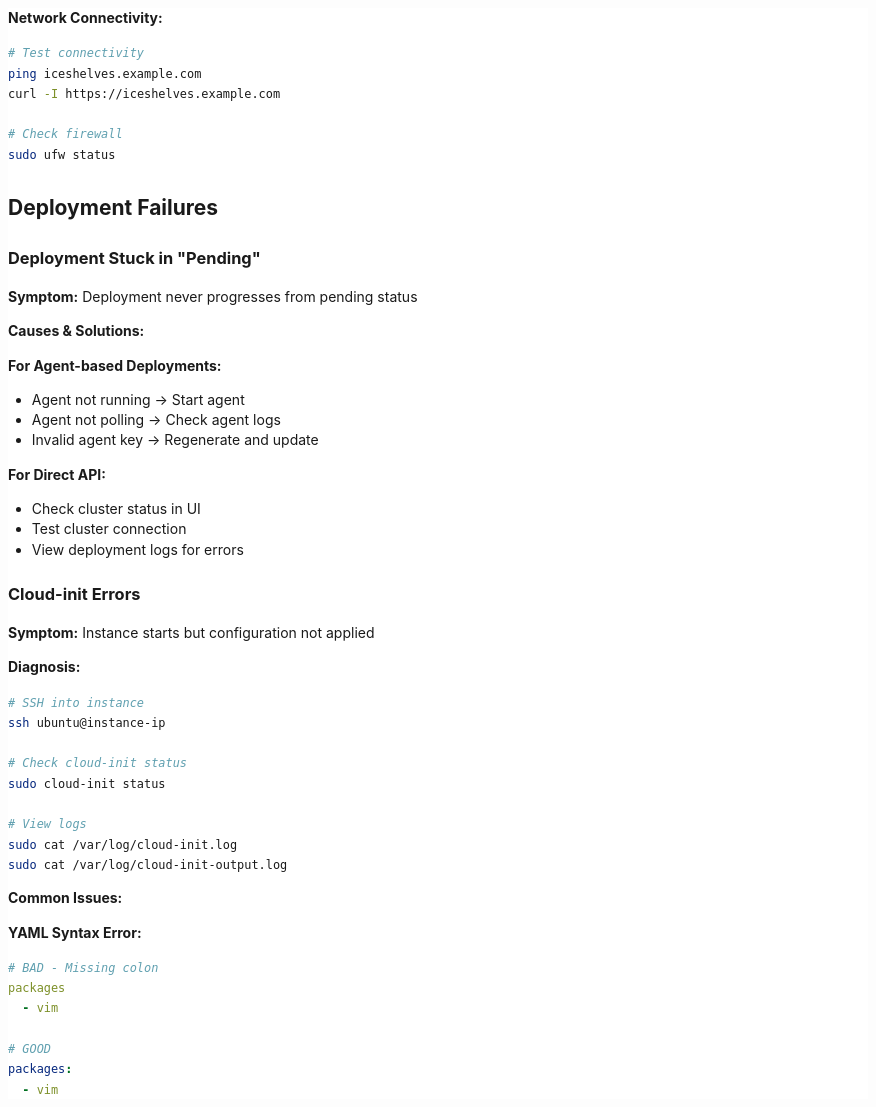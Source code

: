 **Network Connectivity:**
```bash
# Test connectivity
ping iceshelves.example.com
curl -I https://iceshelves.example.com

# Check firewall
sudo ufw status
```

## Deployment Failures

### Deployment Stuck in "Pending"

**Symptom:** Deployment never progresses from pending status

**Causes & Solutions:**

**For Agent-based Deployments:**
- Agent not running → Start agent
- Agent not polling → Check agent logs
- Invalid agent key → Regenerate and update

**For Direct API:**
- Check cluster status in UI
- Test cluster connection
- View deployment logs for errors

### Cloud-init Errors

**Symptom:** Instance starts but configuration not applied

**Diagnosis:**
```bash
# SSH into instance
ssh ubuntu@instance-ip

# Check cloud-init status
sudo cloud-init status

# View logs
sudo cat /var/log/cloud-init.log
sudo cat /var/log/cloud-init-output.log
```

**Common Issues:**

**YAML Syntax Error:**
```yaml
# BAD - Missing colon
packages
  - vim

# GOOD
packages:
  - vim
```
